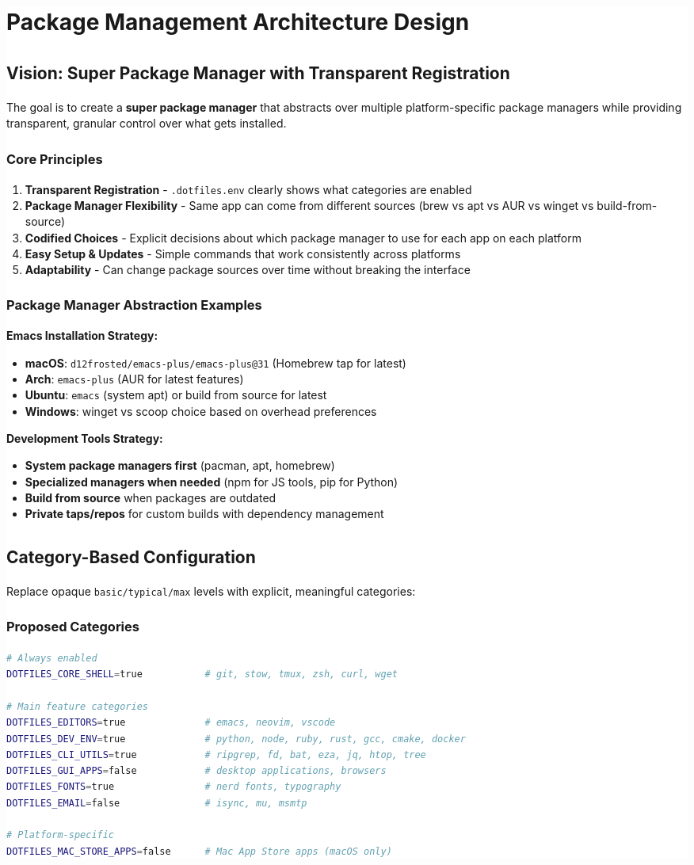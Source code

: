 # Package Management Architecture Design

## Vision: Super Package Manager with Transparent Registration

The goal is to create a **super package manager** that abstracts over multiple platform-specific package managers while providing transparent, granular control over what gets installed.

### Core Principles

1. **Transparent Registration** - `.dotfiles.env` clearly shows what categories are enabled
2. **Package Manager Flexibility** - Same app can come from different sources (brew vs apt vs AUR vs winget vs build-from-source)
3. **Codified Choices** - Explicit decisions about which package manager to use for each app on each platform
4. **Easy Setup & Updates** - Simple commands that work consistently across platforms
5. **Adaptability** - Can change package sources over time without breaking the interface

### Package Manager Abstraction Examples

**Emacs Installation Strategy:**
- **macOS**: `d12frosted/emacs-plus/emacs-plus@31` (Homebrew tap for latest)
- **Arch**: `emacs-plus` (AUR for latest features)  
- **Ubuntu**: `emacs` (system apt) or build from source for latest
- **Windows**: winget vs scoop choice based on overhead preferences

**Development Tools Strategy:**
- **System package managers first** (pacman, apt, homebrew)
- **Specialized managers when needed** (npm for JS tools, pip for Python)
- **Build from source** when packages are outdated
- **Private taps/repos** for custom builds with dependency management

## Category-Based Configuration

Replace opaque `basic/typical/max` levels with explicit, meaningful categories:

### Proposed Categories

```bash
# Always enabled
DOTFILES_CORE_SHELL=true           # git, stow, tmux, zsh, curl, wget

# Main feature categories  
DOTFILES_EDITORS=true              # emacs, neovim, vscode
DOTFILES_DEV_ENV=true              # python, node, ruby, rust, gcc, cmake, docker
DOTFILES_CLI_UTILS=true            # ripgrep, fd, bat, eza, jq, htop, tree
DOTFILES_GUI_APPS=false            # desktop applications, browsers
DOTFILES_FONTS=true                # nerd fonts, typography
DOTFILES_EMAIL=false               # isync, mu, msmtp

# Platform-specific
DOTFILES_MAC_STORE_APPS=false      # Mac App Store apps (macOS only)
```

